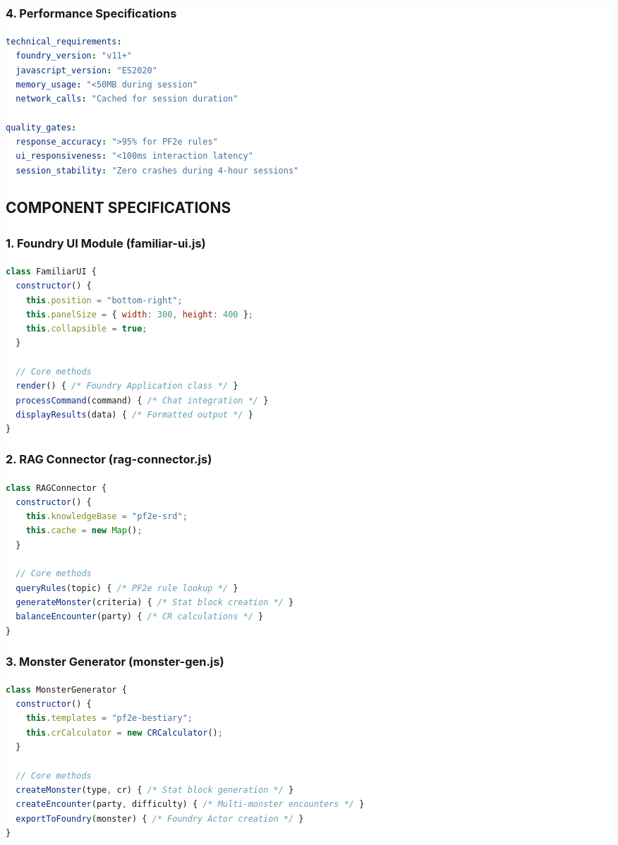 ### 4. Performance Specifications
```yaml
technical_requirements:
  foundry_version: "v11+"
  javascript_version: "ES2020"
  memory_usage: "<50MB during session"
  network_calls: "Cached for session duration"

quality_gates:
  response_accuracy: ">95% for PF2e rules"
  ui_responsiveness: "<100ms interaction latency"
  session_stability: "Zero crashes during 4-hour sessions"
```

## COMPONENT SPECIFICATIONS

### 1. Foundry UI Module (familiar-ui.js)
```javascript
class FamiliarUI {
  constructor() {
    this.position = "bottom-right";
    this.panelSize = { width: 300, height: 400 };
    this.collapsible = true;
  }

  // Core methods
  render() { /* Foundry Application class */ }
  processCommand(command) { /* Chat integration */ }
  displayResults(data) { /* Formatted output */ }
}
```

### 2. RAG Connector (rag-connector.js)
```javascript
class RAGConnector {
  constructor() {
    this.knowledgeBase = "pf2e-srd";
    this.cache = new Map();
  }

  // Core methods
  queryRules(topic) { /* PF2e rule lookup */ }
  generateMonster(criteria) { /* Stat block creation */ }
  balanceEncounter(party) { /* CR calculations */ }
}
```

### 3. Monster Generator (monster-gen.js)
```javascript
class MonsterGenerator {
  constructor() {
    this.templates = "pf2e-bestiary";
    this.crCalculator = new CRCalculator();
  }

  // Core methods
  createMonster(type, cr) { /* Stat block generation */ }
  createEncounter(party, difficulty) { /* Multi-monster encounters */ }
  exportToFoundry(monster) { /* Foundry Actor creation */ }
}
```
